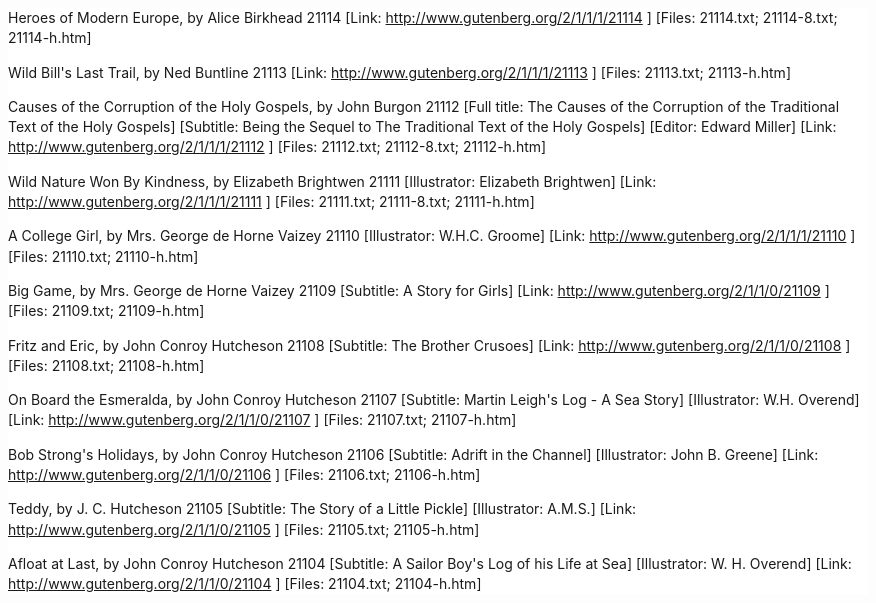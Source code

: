Heroes of Modern Europe, by Alice Birkhead                               21114
  [Link: http://www.gutenberg.org/2/1/1/1/21114 ]
  [Files: 21114.txt; 21114-8.txt; 21114-h.htm]

Wild Bill's Last Trail, by Ned Buntline                                  21113
  [Link: http://www.gutenberg.org/2/1/1/1/21113 ]
  [Files: 21113.txt; 21113-h.htm]

Causes of the Corruption of the Holy Gospels, by John Burgon             21112
   [Full title: The Causes of the Corruption of the Traditional Text of
                the Holy Gospels]
   [Subtitle: Being the Sequel to The Traditional Text of the Holy
              Gospels]
   [Editor: Edward Miller]
   [Link: http://www.gutenberg.org/2/1/1/1/21112 ]
   [Files: 21112.txt; 21112-8.txt; 21112-h.htm]

Wild Nature Won By Kindness, by Elizabeth Brightwen                      21111
  [Illustrator: Elizabeth Brightwen]
  [Link: http://www.gutenberg.org/2/1/1/1/21111 ]
  [Files: 21111.txt; 21111-8.txt; 21111-h.htm]

A College Girl, by Mrs. George de Horne Vaizey                           21110
  [Illustrator: W.H.C. Groome]
  [Link: http://www.gutenberg.org/2/1/1/1/21110 ]
  [Files: 21110.txt; 21110-h.htm]

Big Game, by Mrs. George de Horne Vaizey                                 21109
  [Subtitle: A Story for Girls]
  [Link: http://www.gutenberg.org/2/1/1/0/21109 ]
  [Files: 21109.txt; 21109-h.htm]

Fritz and Eric, by John Conroy Hutcheson                                 21108
  [Subtitle: The Brother Crusoes]
  [Link: http://www.gutenberg.org/2/1/1/0/21108 ]
  [Files: 21108.txt; 21108-h.htm]

On Board the Esmeralda, by John Conroy Hutcheson                         21107
  [Subtitle: Martin Leigh's Log - A Sea Story]
  [Illustrator: W.H. Overend]
  [Link: http://www.gutenberg.org/2/1/1/0/21107 ]
  [Files: 21107.txt; 21107-h.htm]

Bob Strong's Holidays, by John Conroy Hutcheson                          21106
  [Subtitle: Adrift in the Channel]
  [Illustrator: John B. Greene]
  [Link: http://www.gutenberg.org/2/1/1/0/21106 ]
  [Files: 21106.txt; 21106-h.htm]

Teddy, by J. C. Hutcheson                                                21105
  [Subtitle: The Story of a Little Pickle]
  [Illustrator: A.M.S.]
  [Link: http://www.gutenberg.org/2/1/1/0/21105 ]
  [Files: 21105.txt; 21105-h.htm]

Afloat at Last, by John Conroy Hutcheson                                 21104
  [Subtitle: A Sailor Boy's Log of his Life at Sea]
  [Illustrator: W. H. Overend]
  [Link: http://www.gutenberg.org/2/1/1/0/21104 ]
  [Files: 21104.txt; 21104-h.htm]

